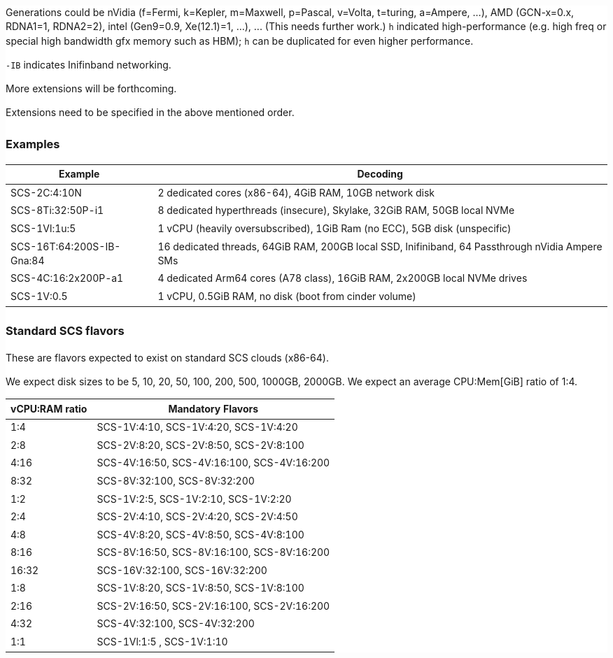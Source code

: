 Generations could be nVidia (f=Fermi, k=Kepler, m=Maxwell, p=Pascal, v=Volta, t=turing, a=Ampere, ...),
AMD (GCN-x=0.x, RDNA1=1, RDNA2=2), intel (Gen9=0.9, Xe(12.1)=1, ...), ...
(This needs further work.)
`h` indicated high-performance (e.g. high freq or special high bandwidth gfx memory such as HBM);
`h` can be duplicated for even higher performance.

`-IB` indicates Inifinband networking.

More extensions will be forthcoming.

Extensions need to be specified in the above mentioned order.

### Examples

|         Example     |                 Decoding                                    |
|---------------------|-------------------------------------------------------------|
| SCS-2C:4:10N        | 2 dedicated cores (x86-64), 4GiB RAM, 10GB network disk     |
| SCS-8Ti:32:50P-i1   | 8 dedicated hyperthreads (insecure), Skylake, 32GiB RAM, 50GB local NVMe   |
| SCS-1Vl:1u:5        | 1 vCPU (heavily oversubscribed), 1GiB Ram (no ECC), 5GB disk (unspecific)  |
| SCS-16T:64:200S-IB-Gna:84 | 16 dedicated threads, 64GiB RAM, 200GB local SSD, Inifiniband, 64 Passthrough nVidia Ampere SMs |
| SCS-4C:16:2x200P-a1 | 4 dedicated Arm64 cores (A78 class), 16GiB RAM, 2x200GB local NVMe drives |
| SCS-1V:0.5          | 1 vCPU, 0.5GiB RAM, no disk (boot from cinder volume)       |

### Standard SCS flavors

These are flavors expected to exist on standard SCS clouds (x86-64).

We expect disk sizes to be 5, 10, 20, 50, 100, 200, 500, 1000GB, 2000GB.
We expect an average CPU:Mem[GiB] ratio of 1:4.

| vCPU:RAM ratio | Mandatory Flavors                             |
|----------------|-----------------------------------------------|
|  1:4           |  SCS-1V:4:10,   SCS-1V:4:20,   SCS-1V:4:20    |
|  2:8           |  SCS-2V:8:20,   SCS-2V:8:50,   SCS-2V:8:100   |
|  4:16          |  SCS-4V:16:50,  SCS-4V:16:100, SCS-4V:16:200  |
|  8:32          |  SCS-8V:32:100, SCS-8V:32:200                 |
|  1:2           |  SCS-1V:2:5,    SCS-1V:2:10,   SCS-1V:2:20    |
|  2:4           |  SCS-2V:4:10,   SCS-2V:4:20,   SCS-2V:4:50    |
|  4:8           |  SCS-4V:8:20,   SCS-4V:8:50,   SCS-4V:8:100   |
|  8:16          |  SCS-8V:16:50,  SCS-8V:16:100, SCS-8V:16:200  |
| 16:32          |  SCS-16V:32:100, SCS-16V:32:200               |
|  1:8           |  SCS-1V:8:20,   SCS-1V:8:50,   SCS-1V:8:100   |
|  2:16          |  SCS-2V:16:50,  SCS-2V:16:100, SCS-2V:16:200  |
|  4:32          |  SCS-4V:32:100, SCS-4V:32:200                 |
|  1:1           |  SCS-1Vl:1:5  , SCS-1V:1:10                   |
